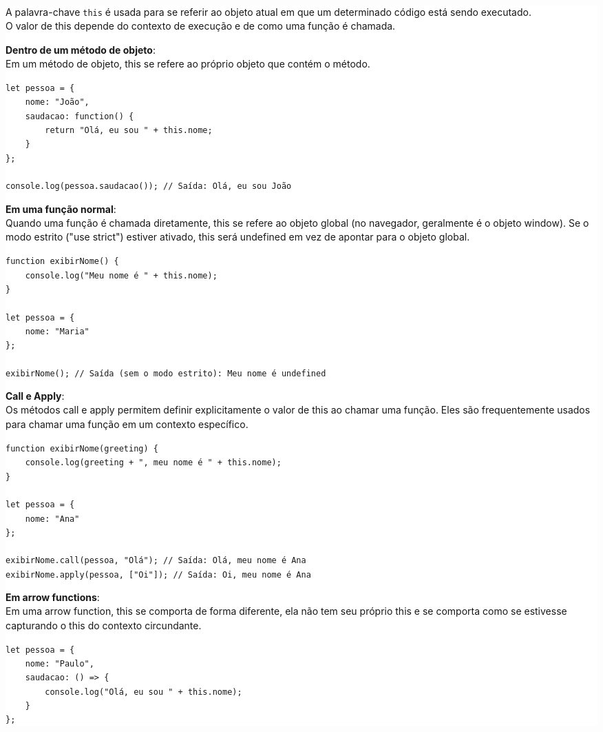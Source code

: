 A palavra-chave `this` é usada para se referir ao objeto atual em que um determinado código está sendo executado.  
O valor de this depende do contexto de execução e de como uma função é chamada.

**Dentro de um método de objeto**:  
Em um método de objeto, this se refere ao próprio objeto que contém o método.

    let pessoa = {
        nome: "João",
        saudacao: function() {
            return "Olá, eu sou " + this.nome;
        }
    };

    console.log(pessoa.saudacao()); // Saída: Olá, eu sou João

**Em uma função normal**:  
Quando uma função é chamada diretamente, this se refere ao objeto global (no navegador, geralmente é o objeto window). Se o modo estrito ("use strict") estiver ativado, this será undefined em vez de apontar para o objeto global.

    function exibirNome() {
        console.log("Meu nome é " + this.nome);
    }

    let pessoa = {
        nome: "Maria"
    };

    exibirNome(); // Saída (sem o modo estrito): Meu nome é undefined

**Call e Apply**:  
Os métodos call e apply permitem definir explicitamente o valor de this ao chamar uma função. Eles são frequentemente usados para chamar uma função em um contexto específico.

    function exibirNome(greeting) {
        console.log(greeting + ", meu nome é " + this.nome);
    }

    let pessoa = {
        nome: "Ana"
    };

    exibirNome.call(pessoa, "Olá"); // Saída: Olá, meu nome é Ana
    exibirNome.apply(pessoa, ["Oi"]); // Saída: Oi, meu nome é Ana

**Em arrow functions**:  
Em uma arrow function, this se comporta de forma diferente, ela não tem seu próprio this e se comporta como se estivesse capturando o this do contexto circundante.

    let pessoa = {
        nome: "Paulo",
        saudacao: () => {
            console.log("Olá, eu sou " + this.nome);
        }
    };
